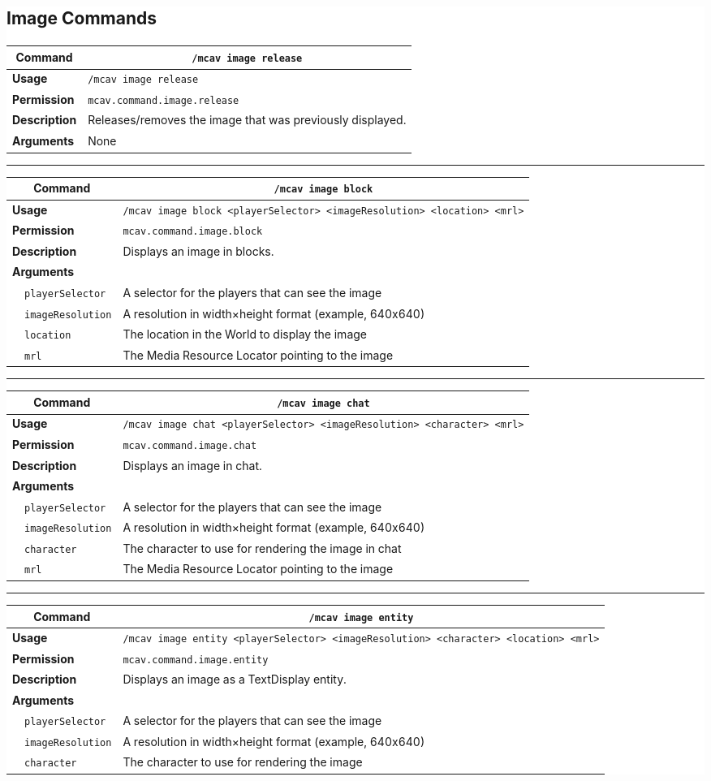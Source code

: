 
## Image Commands

| **Command**     | `/mcav image release`                                     |
|-----------------|-----------------------------------------------------------|
| **Usage**       | `/mcav image release`                                     |
| **Permission**  | `mcav.command.image.release`                              |
| **Description** | Releases/removes the image that was previously displayed. |
| **Arguments**   | None                                                      |

---

| **Command**                               | `/mcav image block`                                                     |
|-------------------------------------------|-------------------------------------------------------------------------|
| **Usage**                                 | `/mcav image block <playerSelector> <imageResolution> <location> <mrl>` |
| **Permission**                            | `mcav.command.image.block`                                              |
| **Description**                           | Displays an image in blocks.                                            |
| **Arguments**                             |                                                                         |
| &nbsp;&nbsp;&nbsp;&nbsp;`playerSelector`  | A selector for the players that can see the image                       |
| &nbsp;&nbsp;&nbsp;&nbsp;`imageResolution` | A resolution in width×height format (example, 640x640)                  |
| &nbsp;&nbsp;&nbsp;&nbsp;`location`        | The location in the World to display the image                          |
| &nbsp;&nbsp;&nbsp;&nbsp;`mrl`             | The Media Resource Locator pointing to the image                        |

---

| **Command**                               | `/mcav image chat`                                                      |
|-------------------------------------------|-------------------------------------------------------------------------|
| **Usage**                                 | `/mcav image chat <playerSelector> <imageResolution> <character> <mrl>` |
| **Permission**                            | `mcav.command.image.chat`                                               |
| **Description**                           | Displays an image in chat.                                              |
| **Arguments**                             |                                                                         |
| &nbsp;&nbsp;&nbsp;&nbsp;`playerSelector`  | A selector for the players that can see the image                       |
| &nbsp;&nbsp;&nbsp;&nbsp;`imageResolution` | A resolution in width×height format (example, 640x640)                  |
| &nbsp;&nbsp;&nbsp;&nbsp;`character`       | The character to use for rendering the image in chat                    |
| &nbsp;&nbsp;&nbsp;&nbsp;`mrl`             | The Media Resource Locator pointing to the image                        |

---

| **Command**                               | `/mcav image entity`                                                                 |
|-------------------------------------------|--------------------------------------------------------------------------------------|
| **Usage**                                 | `/mcav image entity <playerSelector> <imageResolution> <character> <location> <mrl>` |
| **Permission**                            | `mcav.command.image.entity`                                                          |
| **Description**                           | Displays an image as a TextDisplay entity.                                           |
| **Arguments**                             |                                                                                      |
| &nbsp;&nbsp;&nbsp;&nbsp;`playerSelector`  | A selector for the players that can see the image                                    |
| &nbsp;&nbsp;&nbsp;&nbsp;`imageResolution` | A resolution in width×height format (example, 640x640)                               |
| &nbsp;&nbsp;&nbsp;&nbsp;`character`       | The character to use for rendering the image                                         |